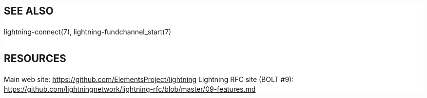 SEE ALSO
--------

lightning-connect(7), lightning-fundchannel\_start(7)

RESOURCES
---------

Main web site: <https://github.com/ElementsProject/lightning> Lightning
RFC site (BOLT \#9):
<https://github.com/lightningnetwork/lightning-rfc/blob/master/09-features.md>

[comment]: # ( SHA256STAMP:c4507febb0d592ac386f2e8bedbc88ab77d93f780e2d534d6c8d8064afbd6ee6)


[comment]: # (GENERATE-FROM-SCHEMA-START)
[comment]: # (GENERATE-FROM-SCHEMA-END)